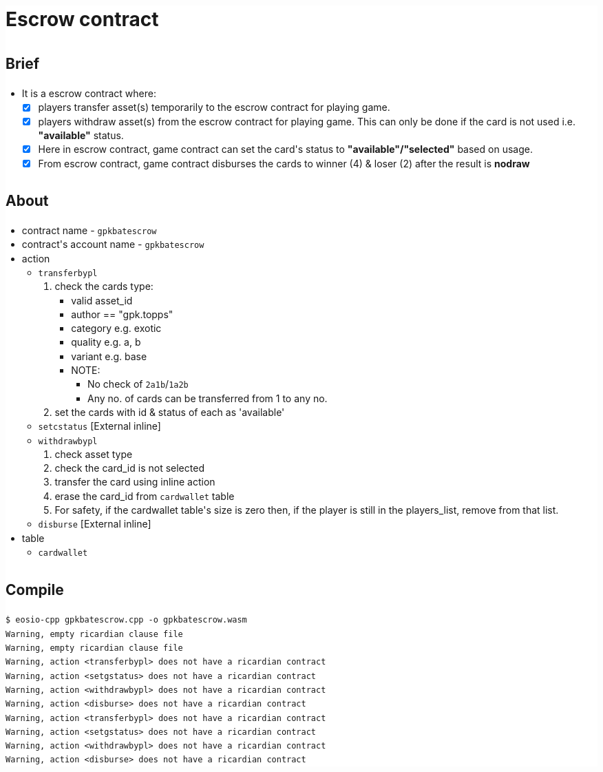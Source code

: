 # Escrow contract
## Brief
* It is a escrow contract where:
	- [x] players transfer asset(s) temporarily to the escrow contract for playing game.
	- [x] players withdraw asset(s) from the escrow contract for playing game. This can only be done if the card is not used i.e. __"available"__ status.
	- [x] Here in escrow contract, game contract can set the card's status to __"available"/"selected"__ based on usage. 
	- [x] From escrow contract, game contract disburses the cards to winner (4) & loser (2) after the result is __nodraw__ 

## About
* contract name - `gpkbatescrow`
* contract's account name - `gpkbatescrow`
* action
	- `transferbypl`
		1. check the cards type:
			- valid asset_id
			- author == "gpk.topps"
			- category e.g. exotic
			- quality e.g. a, b
			- variant e.g. base
			- NOTE: 
				+ No check of `2a1b`/`1a2b`
				+ Any no. of cards can be transferred from 1 to any no.
		1. set the cards with id & status of each as 'available'
	- `setcstatus` [External inline]
	- `withdrawbypl`
		1. check asset type
		1. check the card_id is not selected
		1. transfer the card using inline action
		1. erase the card_id from `cardwallet` table
		1. For safety, if the cardwallet table's size is zero then, if the player is still in the players_list, remove from that list.
	- `disburse` [External inline]
* table
	- `cardwallet`

## Compile
```console
$ eosio-cpp gpkbatescrow.cpp -o gpkbatescrow.wasm
Warning, empty ricardian clause file
Warning, empty ricardian clause file
Warning, action <transferbypl> does not have a ricardian contract
Warning, action <setgstatus> does not have a ricardian contract
Warning, action <withdrawbypl> does not have a ricardian contract
Warning, action <disburse> does not have a ricardian contract
Warning, action <transferbypl> does not have a ricardian contract
Warning, action <setgstatus> does not have a ricardian contract
Warning, action <withdrawbypl> does not have a ricardian contract
Warning, action <disburse> does not have a ricardian contract
```
